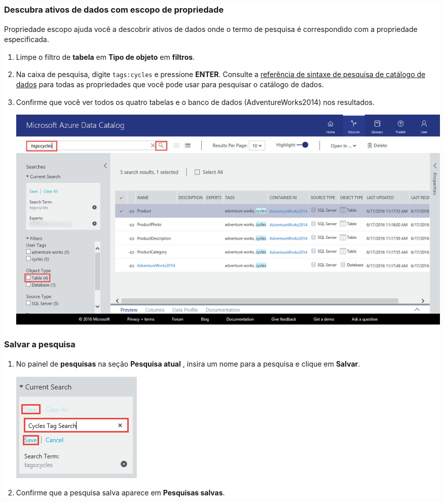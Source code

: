 ### <a name="discover-data-assets-with-property-scoping"></a>Descubra ativos de dados com escopo de propriedade
Propriedade escopo ajuda você a descobrir ativos de dados onde o termo de pesquisa é correspondido com a propriedade especificada.

1. Limpe o filtro de **tabela** em **Tipo de objeto** em **filtros**.  
2. Na caixa de pesquisa, digite `tags:cycles` e pressione **ENTER**. Consulte a [referência de sintaxe de pesquisa de catálogo de dados](https://msdn.microsoft.com/library/azure/mt267594.aspx) para todas as propriedades que você pode usar para pesquisar o catálogo de dados.
3. Confirme que você ver todos os quatro tabelas e o banco de dados (AdventureWorks2014) nos resultados.  

    ![Catálogo de dados – propriedade escopo os resultados da pesquisa](media/data-catalog-get-started/data-catalog-property-scoping-results.png)

### <a name="save-the-search"></a>Salvar a pesquisa
1. No painel de **pesquisas** na seção **Pesquisa atual** , insira um nome para a pesquisa e clique em **Salvar**.

    ![Catálogo de dados do Azure - Salvar pesquisa](media/data-catalog-get-started/data-catalog-save-search.png)
2. Confirme que a pesquisa salva aparece em **Pesquisas salvas**.
